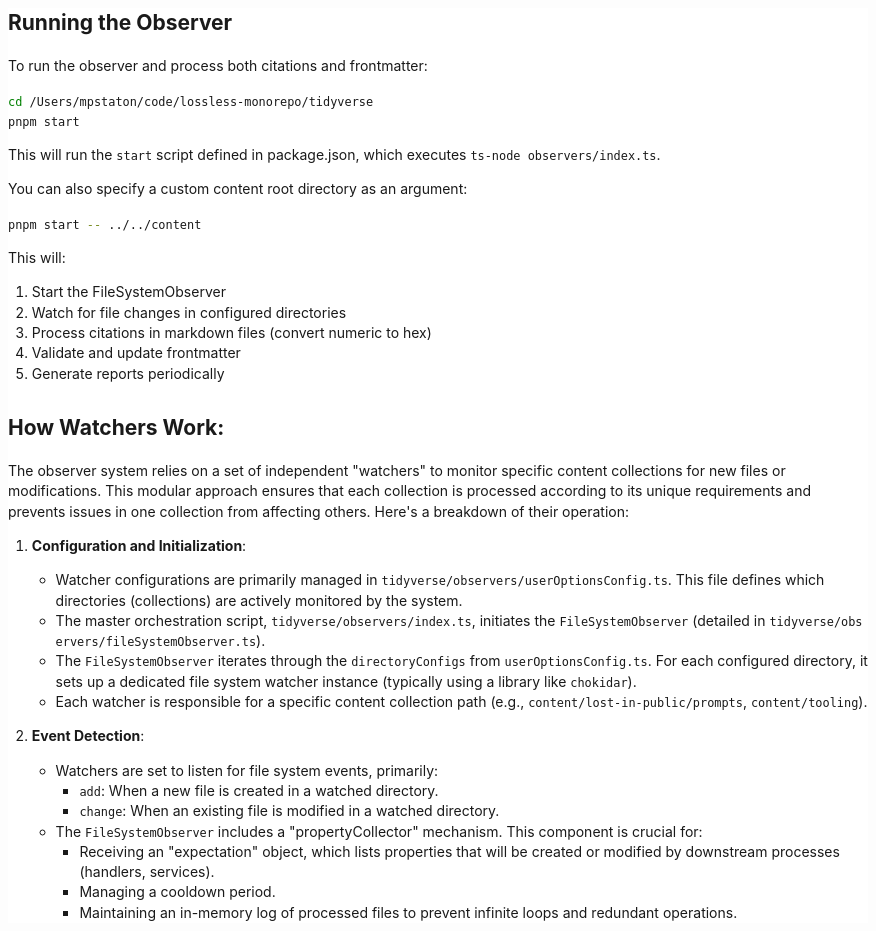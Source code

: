 ## Running the Observer

To run the observer and process both citations and frontmatter:

```bash
cd /Users/mpstaton/code/lossless-monorepo/tidyverse
pnpm start
```

This will run the `start` script defined in package.json, which executes `ts-node observers/index.ts`.

You can also specify a custom content root directory as an argument:

```bash
pnpm start -- ../../content
```

This will:
1. Start the FileSystemObserver
2. Watch for file changes in configured directories
3. Process citations in markdown files (convert numeric to hex)
4. Validate and update frontmatter
5. Generate reports periodically

## How Watchers Work:

The observer system relies on a set of independent "watchers" to monitor specific content collections for new files or modifications. This modular approach ensures that each collection is processed according to its unique requirements and prevents issues in one collection from affecting others. Here's a breakdown of their operation:

1.  **Configuration and Initialization**:
    *   Watcher configurations are primarily managed in `tidyverse/observers/userOptionsConfig.ts`. This file defines which directories (collections) are actively monitored by the system.
    *   The master orchestration script, `tidyverse/observers/index.ts`, initiates the `FileSystemObserver` (detailed in `tidyverse/observers/fileSystemObserver.ts`).
    *   The `FileSystemObserver` iterates through the `directoryConfigs` from `userOptionsConfig.ts`. For each configured directory, it sets up a dedicated file system watcher instance (typically using a library like `chokidar`).
    *   Each watcher is responsible for a specific content collection path (e.g., `content/lost-in-public/prompts`, `content/tooling`).

2.  **Event Detection**:
    *   Watchers are set to listen for file system events, primarily:
        *   `add`: When a new file is created in a watched directory.
        *   `change`: When an existing file is modified in a watched directory.
    *   The `FileSystemObserver` includes a "propertyCollector" mechanism. This component is crucial for:
        *   Receiving an "expectation" object, which lists properties that will be created or modified by downstream processes (handlers, services).
        *   Managing a cooldown period.
        *   Maintaining an in-memory log of processed files to prevent infinite loops and redundant operations.
